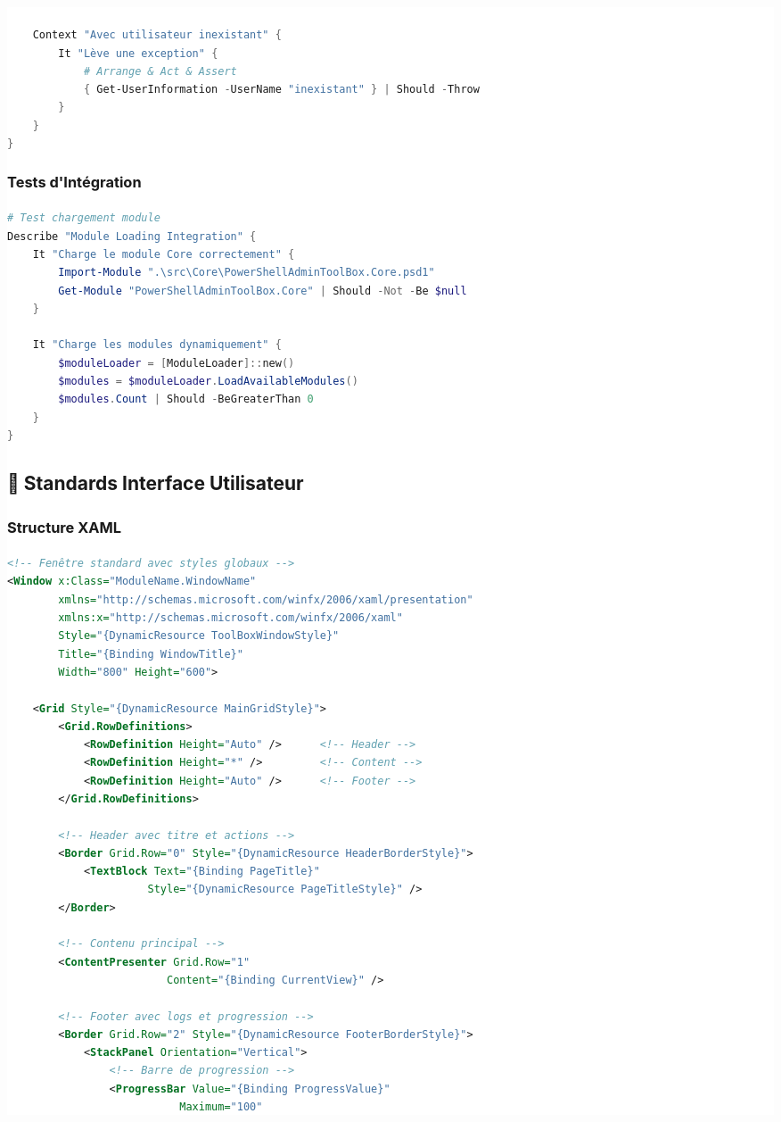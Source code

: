 ```powershell
    
    Context "Avec utilisateur inexistant" {
        It "Lève une exception" {
            # Arrange & Act & Assert
            { Get-UserInformation -UserName "inexistant" } | Should -Throw
        }
    }
}
```

### Tests d'Intégration
```powershell
# Test chargement module
Describe "Module Loading Integration" {
    It "Charge le module Core correctement" {
        Import-Module ".\src\Core\PowerShellAdminToolBox.Core.psd1"
        Get-Module "PowerShellAdminToolBox.Core" | Should -Not -Be $null
    }
    
    It "Charge les modules dynamiquement" {
        $moduleLoader = [ModuleLoader]::new()
        $modules = $moduleLoader.LoadAvailableModules()
        $modules.Count | Should -BeGreaterThan 0
    }
}
```

## 🎨 Standards Interface Utilisateur

### Structure XAML
```xml
<!-- Fenêtre standard avec styles globaux -->
<Window x:Class="ModuleName.WindowName"
        xmlns="http://schemas.microsoft.com/winfx/2006/xaml/presentation"
        xmlns:x="http://schemas.microsoft.com/winfx/2006/xaml"
        Style="{DynamicResource ToolBoxWindowStyle}"
        Title="{Binding WindowTitle}"
        Width="800" Height="600">
    
    <Grid Style="{DynamicResource MainGridStyle}">
        <Grid.RowDefinitions>
            <RowDefinition Height="Auto" />      <!-- Header -->
            <RowDefinition Height="*" />         <!-- Content -->
            <RowDefinition Height="Auto" />      <!-- Footer -->
        </Grid.RowDefinitions>
        
        <!-- Header avec titre et actions -->
        <Border Grid.Row="0" Style="{DynamicResource HeaderBorderStyle}">
            <TextBlock Text="{Binding PageTitle}" 
                      Style="{DynamicResource PageTitleStyle}" />
        </Border>
        
        <!-- Contenu principal -->
        <ContentPresenter Grid.Row="1" 
                         Content="{Binding CurrentView}" />
        
        <!-- Footer avec logs et progression -->
        <Border Grid.Row="2" Style="{DynamicResource FooterBorderStyle}">
            <StackPanel Orientation="Vertical">
                <!-- Barre de progression -->
                <ProgressBar Value="{Binding ProgressValue}" 
                           Maximum="100"
```